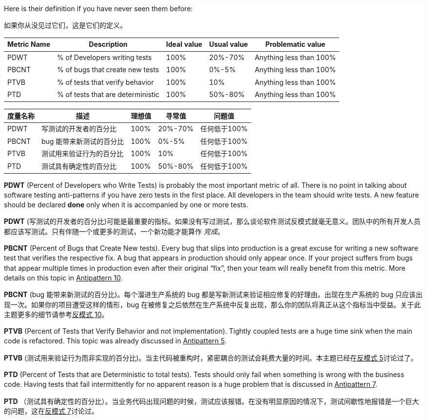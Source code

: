 Here is their definition if you have never seen them before:

如果你从没见过它们，这是它们的定义。

|  Metric Name  | Description | Ideal value | Usual value | Problematic value |
| -------------      |-------------| -----   |       -----|    -----|
| PDWT | % of Developers writing tests        |   100%      |  20%-70%    |   Anything less than 100% |
| PBCNT | % of bugs that create new tests          |   100%       |  0%-5%    |   Anything less than 100% |
| PTVB | % of tests that verify behavior       |   100%       |  10%   |   Anything less than 100% |
| PTD | % of tests that are deterministic       |   100%       |  50%-80%    |   Anything less than 100% |


| 度量名称  | 描述 | 理想值 | 寻常值 | 问题值 |
| -------------      |-------------| -----   |       -----|    -----|
| PDWT | 写测试的开发者的百分比   |   100%      |  20%-70%    |   任何低于100% |
| PBCNT | bug 能带来新测试的百分比    |   100%   |  0%-5%    |   任何低于100% |
| PTVB | 测试用来验证行为的百分比   |   100%       |  10%   |   任何低于100%  |
| PTD | 测试具有确定性的百分比|   100%       |  50%-80%    |  任何低于100% |


**PDWT** (Percent of Developers who Write Tests) is probably the most important metric of all. There is no point in talking about software testing anti-patterns if you have zero tests in the first place. All developers in the team should write tests. A new feature should be declared __done__ only when it is accompanied by one or more tests.

**PDWT** (写测试的开发者的百分比)可能是最重要的指标。如果没有写过测试，那么谈论软件测试反模式就毫无意义。团队中的所有开发人员都应该写测试。只有伴随一个或更多的测试，一个新功能才能算作 _完成_。

**PBCNT** (Percent of Bugs that Create New tests). Every bug that slips into production is a great excuse for writing a new software test that verifies the respective fix. A bug that appears in production should only appear once. If your project suffers from bugs that appear multiple times in production even after their original “fix”, then your team will really benefit from this metric. More details on this topic in [Antipattern 10](#anti-pattern-10---not-converting-production-bugs-to-tests).

**PBCNT** (bug 能带来新测试的百分比)。每个溜进生产系统的 bug 都是写新测试来验证相应修复的好理由。出现在生产系统的 bug 只应该出现一次。如果你的项目遭受这样的情形，bug 在被修复之后依然在生产系统中反复出现，那么你的团队将真正从这个指标当中受益。关于此主题更多的细节请参考[反模式 10](#anti-pattern-10---not-converting-production-bugs-to-tests)。

**PTVB** (Percent of Tests that Verify Behavior and not implementation). Tightly coupled tests are a huge time sink when the main code is refactored. This topic was already discussed in [Antipattern 5](#anti-pattern-5---testing-internal-implementation).

**PTVB** (测试用来验证行为而非实现的百分比)。当主代码被重构时，紧密耦合的测试会耗费大量的时间。本主题已经在[反模式 5](#anti-pattern-5---testing-internal-implementation)讨论过了。

**PTD** (Percent of Tests that are Deterministic to total tests). Tests should only fail when something is wrong with the business code. Having tests that fail intermittently for no apparent reason is a huge problem that is discussed in [Antipattern 7](#anti-pattern-7---having-flaky-or-slow-tests).

**PTD** （测试具有确定性的百分比）。当业务代码出现问题的时候，测试应该报错。在没有明显原因的情况下，测试间歇性地报错是一个巨大的问题，这在[反模式 7](#anti-pattern-7---having-flaky-or-slow-tests)讨论过。
